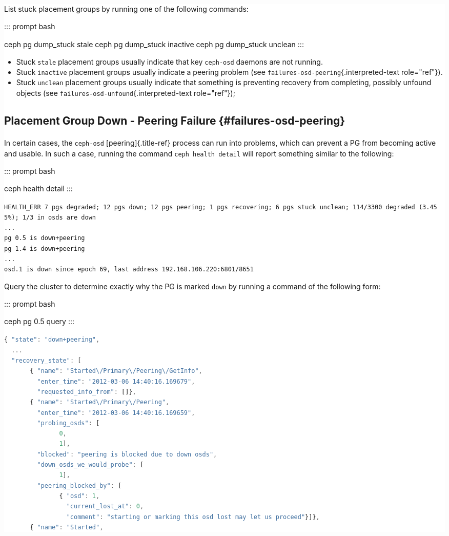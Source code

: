 List stuck placement groups by running one of the following commands:

::: prompt
bash

ceph pg dump_stuck stale ceph pg dump_stuck inactive ceph pg dump_stuck
unclean
:::

-   Stuck `stale` placement groups usually indicate that key `ceph-osd`
    daemons are not running.
-   Stuck `inactive` placement groups usually indicate a peering problem
    (see `failures-osd-peering`{.interpreted-text role="ref"}).
-   Stuck `unclean` placement groups usually indicate that something is
    preventing recovery from completing, possibly unfound objects (see
    `failures-osd-unfound`{.interpreted-text role="ref"});

## Placement Group Down - Peering Failure {#failures-osd-peering}

In certain cases, the `ceph-osd` [peering]{.title-ref} process can run
into problems, which can prevent a PG from becoming active and usable.
In such a case, running the command `ceph health detail` will report
something similar to the following:

::: prompt
bash

ceph health detail
:::

    HEALTH_ERR 7 pgs degraded; 12 pgs down; 12 pgs peering; 1 pgs recovering; 6 pgs stuck unclean; 114/3300 degraded (3.455%); 1/3 in osds are down
    ...
    pg 0.5 is down+peering
    pg 1.4 is down+peering
    ...
    osd.1 is down since epoch 69, last address 192.168.106.220:6801/8651

Query the cluster to determine exactly why the PG is marked `down` by
running a command of the following form:

::: prompt
bash

ceph pg 0.5 query
:::

``` javascript
{ "state": "down+peering",
  ...
  "recovery_state": [
       { "name": "Started\/Primary\/Peering\/GetInfo",
         "enter_time": "2012-03-06 14:40:16.169679",
         "requested_info_from": []},
       { "name": "Started\/Primary\/Peering",
         "enter_time": "2012-03-06 14:40:16.169659",
         "probing_osds": [
               0,
               1],
         "blocked": "peering is blocked due to down osds",
         "down_osds_we_would_probe": [
               1],
         "peering_blocked_by": [
               { "osd": 1,
                 "current_lost_at": 0,
                 "comment": "starting or marking this osd lost may let us proceed"}]},
       { "name": "Started",
```